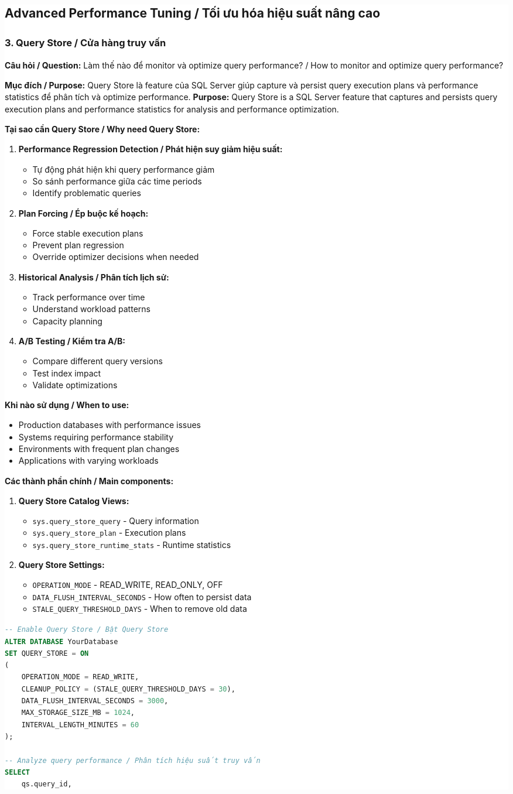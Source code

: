 ## Advanced Performance Tuning / Tối ưu hóa hiệu suất nâng cao

### 3. Query Store / Cửa hàng truy vấn

**Câu hỏi / Question:** Làm thế nào để monitor và optimize query performance? / How to monitor and optimize query performance?

**Mục đích / Purpose:** Query Store là feature của SQL Server giúp capture và persist query execution plans và performance statistics để phân tích và optimize performance.
**Purpose:** Query Store is a SQL Server feature that captures and persists query execution plans and performance statistics for analysis and performance optimization.

**Tại sao cần Query Store / Why need Query Store:**

1. **Performance Regression Detection / Phát hiện suy giảm hiệu suất:**
   - Tự động phát hiện khi query performance giảm
   - So sánh performance giữa các time periods
   - Identify problematic queries

2. **Plan Forcing / Ép buộc kế hoạch:**
   - Force stable execution plans
   - Prevent plan regression
   - Override optimizer decisions when needed

3. **Historical Analysis / Phân tích lịch sử:**
   - Track performance over time
   - Understand workload patterns
   - Capacity planning

4. **A/B Testing / Kiểm tra A/B:**
   - Compare different query versions
   - Test index impact
   - Validate optimizations

**Khi nào sử dụng / When to use:**
- Production databases with performance issues
- Systems requiring performance stability
- Environments with frequent plan changes
- Applications with varying workloads

**Các thành phần chính / Main components:**

1. **Query Store Catalog Views:**
   - `sys.query_store_query` - Query information
   - `sys.query_store_plan` - Execution plans
   - `sys.query_store_runtime_stats` - Runtime statistics

2. **Query Store Settings:**
   - `OPERATION_MODE` - READ_WRITE, READ_ONLY, OFF
   - `DATA_FLUSH_INTERVAL_SECONDS` - How often to persist data
   - `STALE_QUERY_THRESHOLD_DAYS` - When to remove old data

```sql
-- Enable Query Store / Bật Query Store
ALTER DATABASE YourDatabase
SET QUERY_STORE = ON
(
    OPERATION_MODE = READ_WRITE,
    CLEANUP_POLICY = (STALE_QUERY_THRESHOLD_DAYS = 30),
    DATA_FLUSH_INTERVAL_SECONDS = 3000,
    MAX_STORAGE_SIZE_MB = 1024,
    INTERVAL_LENGTH_MINUTES = 60
);

-- Analyze query performance / Phân tích hiệu suất truy vấn
SELECT
    qs.query_id,
```